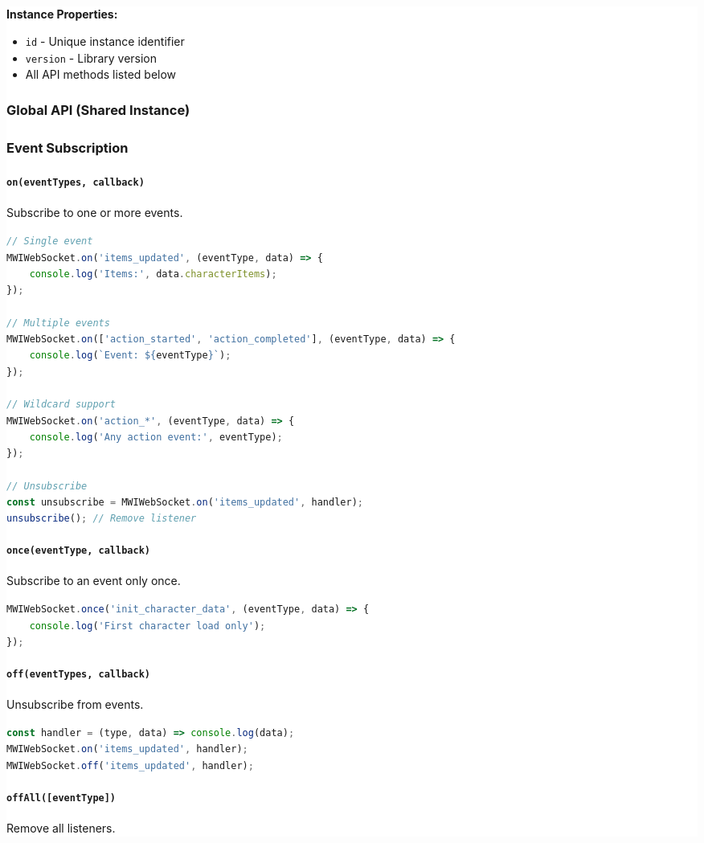 **Instance Properties:**
- `id` - Unique instance identifier
- `version` - Library version
- All API methods listed below

### Global API (Shared Instance)

### Event Subscription

#### `on(eventTypes, callback)`
Subscribe to one or more events.

```javascript
// Single event
MWIWebSocket.on('items_updated', (eventType, data) => {
    console.log('Items:', data.characterItems);
});

// Multiple events
MWIWebSocket.on(['action_started', 'action_completed'], (eventType, data) => {
    console.log(`Event: ${eventType}`);
});

// Wildcard support
MWIWebSocket.on('action_*', (eventType, data) => {
    console.log('Any action event:', eventType);
});

// Unsubscribe
const unsubscribe = MWIWebSocket.on('items_updated', handler);
unsubscribe(); // Remove listener
```

#### `once(eventType, callback)`
Subscribe to an event only once.

```javascript
MWIWebSocket.once('init_character_data', (eventType, data) => {
    console.log('First character load only');
});
```

#### `off(eventTypes, callback)`
Unsubscribe from events.

```javascript
const handler = (type, data) => console.log(data);
MWIWebSocket.on('items_updated', handler);
MWIWebSocket.off('items_updated', handler);
```

#### `offAll([eventType])`
Remove all listeners.
